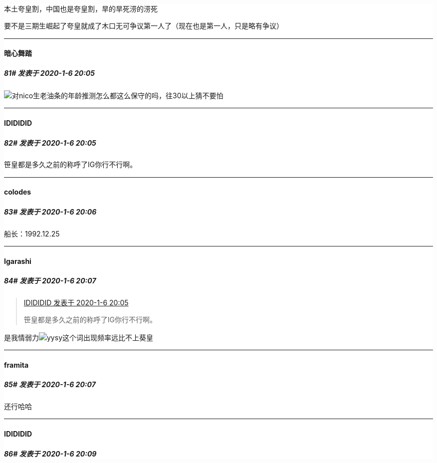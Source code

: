 
本土夸皇割，中国也是夸皇割，旱的旱死涝的涝死

要不是三期生崛起了夸皇就成了木口无可争议第一人了（现在也是第一人，只是略有争议）


*****

####  暗心舞踏  
##### 81#       发表于 2020-1-6 20:05


<img src="https://static.saraba1st.com/image/smiley/face2017/067.png" referrerpolicy="no-referrer">对nico生老油条的年龄推测怎么都这么保守的吗，往30以上猜不要怕


*****

####  IDIDIDID  
##### 82#       发表于 2020-1-6 20:05


笹皇都是多久之前的称呼了IG你行不行啊。


*****

####  colodes  
##### 83#       发表于 2020-1-6 20:06


船长：1992.12.25


*****

####  Igarashi  
##### 84#       发表于 2020-1-6 20:07


<blockquote><a href="httphttps://bbs.saraba1st.com/2b/forum.php?mod=redirect&amp;goto=findpost&amp;pid=46104582&amp;ptid=1907975" target="_blank">IDIDIDID 发表于 2020-1-6 20:05</a>

笹皇都是多久之前的称呼了IG你行不行啊。</blockquote>
是我情弱力<img src="https://static.saraba1st.com/image/smiley/face2017/125.png" referrerpolicy="no-referrer">yysy这个词出现频率远比不上葵皇


*****

####  framita  
##### 85#       发表于 2020-1-6 20:07


还行哈哈


*****

####  IDIDIDID  
##### 86#       发表于 2020-1-6 20:09
